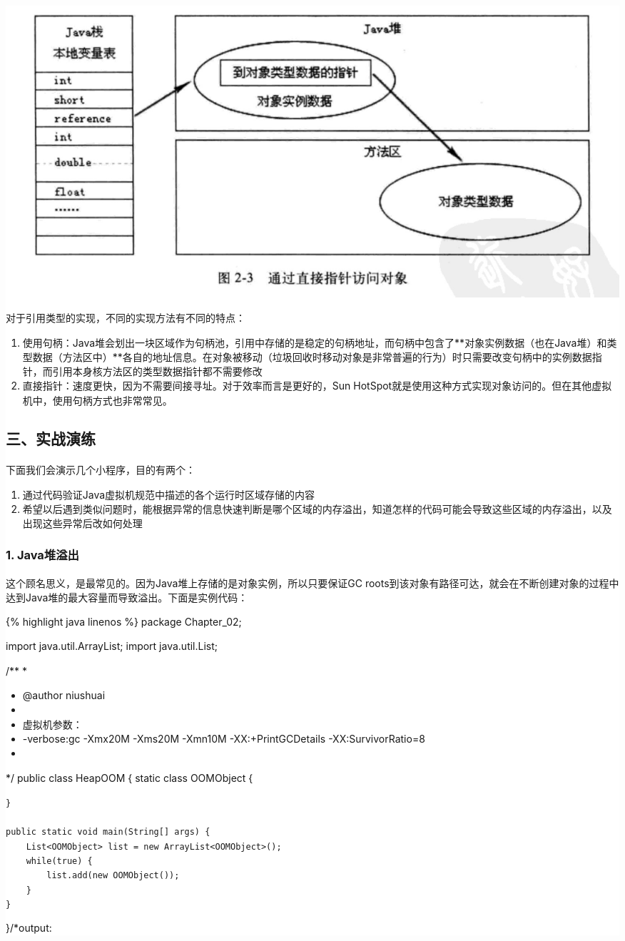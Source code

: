![img](../image/direct_reference.png)

对于引用类型的实现，不同的实现方法有不同的特点：

1. 使用句柄：Java堆会划出一块区域作为句柄池，引用中存储的是稳定的句柄地址，而句柄中包含了**对象实例数据（也在Java堆）和类型数据（方法区中）**各自的地址信息。在对象被移动（垃圾回收时移动对象是非常普遍的行为）时只需要改变句柄中的实例数据指针，而引用本身核方法区的类型数据指针都不需要修改
2. 直接指针：速度更快，因为不需要间接寻址。对于效率而言是更好的，Sun HotSpot就是使用这种方式实现对象访问的。但在其他虚拟机中，使用句柄方式也非常常见。

## 三、实战演练

下面我们会演示几个小程序，目的有两个：

1. 通过代码验证Java虚拟机规范中描述的各个运行时区域存储的内容
2. 希望以后遇到类似问题时，能根据异常的信息快速判断是哪个区域的内存溢出，知道怎样的代码可能会导致这些区域的内存溢出，以及出现这些异常后改如何处理

### 1. Java堆溢出

这个顾名思义，是最常见的。因为Java堆上存储的是对象实例，所以只要保证GC roots到该对象有路径可达，就会在不断创建对象的过程中达到Java堆的最大容量而导致溢出。下面是实例代码：

{% highlight java linenos %}
package Chapter_02;

import java.util.ArrayList;
import java.util.List;


/**
 * 
 * @author niushuai
 * 
 * 虚拟机参数：
 * -verbose:gc -Xmx20M -Xms20M -Xmn10M -XX:+PrintGCDetails -XX:SurvivorRatio=8
 * 
 */
public class HeapOOM {
	static class OOMObject {
		
	}
	
	public static void main(String[] args) {
		List<OOMObject> list = new ArrayList<OOMObject>();
		while(true) {
			list.add(new OOMObject());
		}
	}
}/*output: